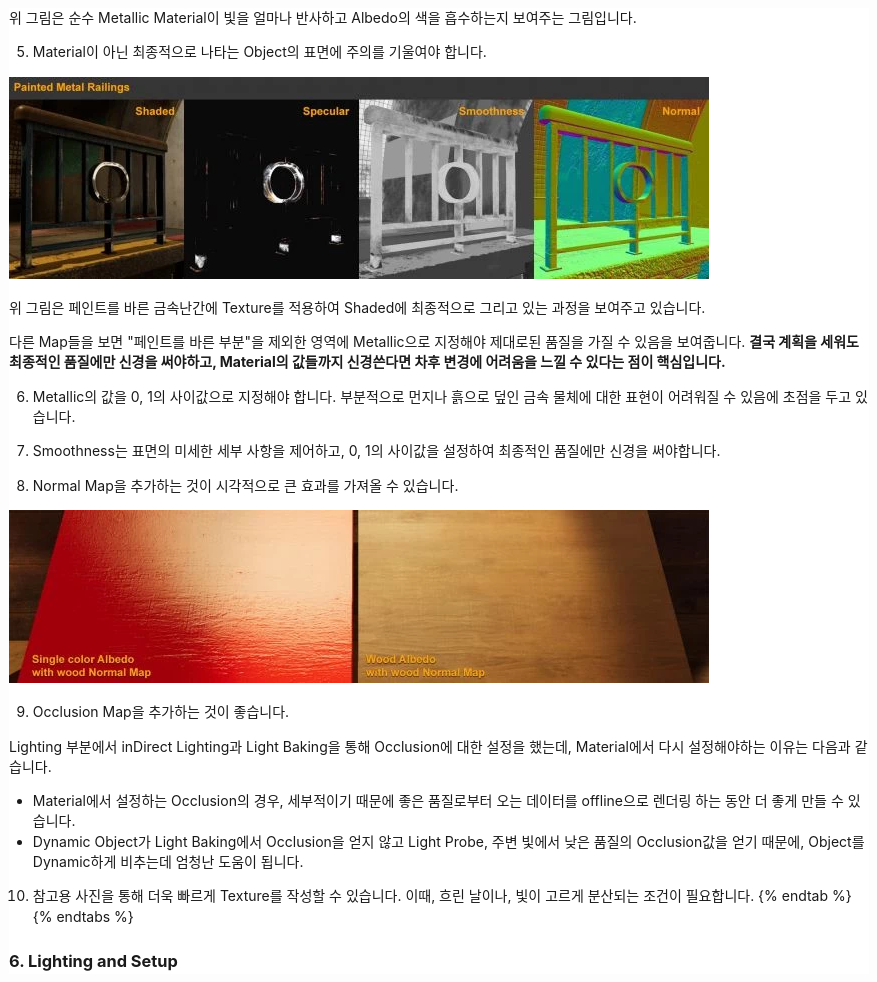 위 그림은 순수 Metallic Material이 빛을 얼마나 반사하고 Albedo의 색을 흡수하는지 보여주는 그림입니다.

5. Material이 아닌 최종적으로 나타는 Object의 표면에 주의를 기울여야 합니다.

![](../../../../.gitbook/assets/image%20%28261%29.png)

위 그림은 페인트를 바른 금속난간에 Texture를 적용하여 Shaded에 최종적으로 그리고 있는 과정을 보여주고 있습니다. 

다른 Map들을 보면 "페인트를 바른 부분"을 제외한 영역에 Metallic으로 지정해야 제대로된 품질을 가질 수 있음을 보여줍니다. **결국 계획을 세워도 최종적인 품질에만 신경을 써야하고, Material의 값들까지 신경쓴다면 차후 변경에 어려움을 느낄 수 있다는 점이 핵심입니다.**

6. Metallic의 값을 0, 1의 사이값으로 지정해야 합니다. 부분적으로 먼지나 흙으로 덮인 금속 물체에 대한 표현이 어려워질 수 있음에 초점을 두고 있습니다.

7. Smoothness는 표면의 미세한 세부 사항을 제어하고, 0, 1의 사이값을 설정하여 최종적인 품질에만 신경을 써야합니다. 

8. Normal Map을 추가하는 것이 시각적으로 큰 효과를 가져올 수 있습니다.

![](../../../../.gitbook/assets/image%20%28258%29.png)

9. Occlusion Map을 추가하는 것이 좋습니다.

Lighting 부분에서 inDirect Lighting과 Light Baking을 통해 Occlusion에 대한 설정을 했는데, Material에서 다시 설정해야하는 이유는 다음과 같습니다.

* Material에서 설정하는 Occlusion의 경우, 세부적이기 때문에 좋은 품질로부터 오는 데이터를 offline으로 렌더링 하는 동안 더 좋게 만들 수 있습니다.
* Dynamic Object가 Light Baking에서 Occlusion을 얻지 않고 Light Probe, 주변 빛에서 낮은 품질의 Occlusion값을 얻기 때문에, Object를 Dynamic하게 비추는데 엄청난 도움이 됩니다.

10. 참고용 사진을 통해 더욱 빠르게 Texture를 작성할 수 있습니다. 이때, 흐린 날이나, 빛이 고르게 분산되는 조건이 필요합니다.
{% endtab %}
{% endtabs %}



### 6. Lighting and Setup


